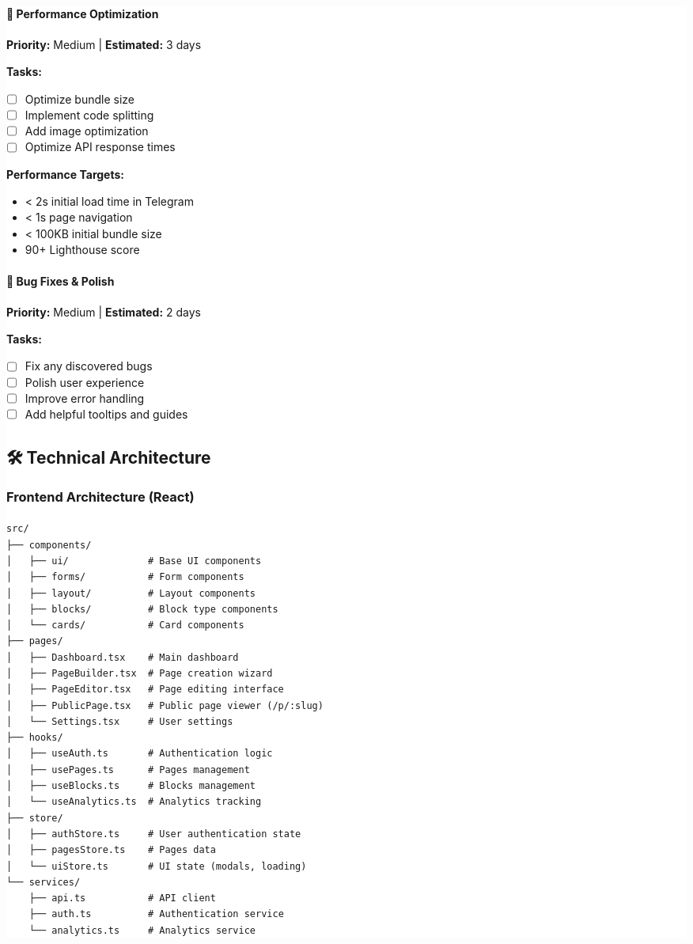 #### 🚀 Performance Optimization
**Priority:** Medium | **Estimated:** 3 days

**Tasks:**
- [ ] Optimize bundle size
- [ ] Implement code splitting
- [ ] Add image optimization
- [ ] Optimize API response times

**Performance Targets:**
- < 2s initial load time in Telegram
- < 1s page navigation
- < 100KB initial bundle size
- 90+ Lighthouse score

#### 🐛 Bug Fixes & Polish
**Priority:** Medium | **Estimated:** 2 days

**Tasks:**
- [ ] Fix any discovered bugs
- [ ] Polish user experience
- [ ] Improve error handling
- [ ] Add helpful tooltips and guides

## 🛠 Technical Architecture

### Frontend Architecture (React)
```
src/
├── components/
│   ├── ui/              # Base UI components
│   ├── forms/           # Form components
│   ├── layout/          # Layout components
│   ├── blocks/          # Block type components
│   └── cards/           # Card components
├── pages/
│   ├── Dashboard.tsx    # Main dashboard
│   ├── PageBuilder.tsx  # Page creation wizard
│   ├── PageEditor.tsx   # Page editing interface
│   ├── PublicPage.tsx   # Public page viewer (/p/:slug)
│   └── Settings.tsx     # User settings
├── hooks/
│   ├── useAuth.ts       # Authentication logic
│   ├── usePages.ts      # Pages management
│   ├── useBlocks.ts     # Blocks management
│   └── useAnalytics.ts  # Analytics tracking
├── store/
│   ├── authStore.ts     # User authentication state
│   ├── pagesStore.ts    # Pages data
│   └── uiStore.ts       # UI state (modals, loading)
└── services/
    ├── api.ts           # API client
    ├── auth.ts          # Authentication service
    └── analytics.ts     # Analytics service
```
